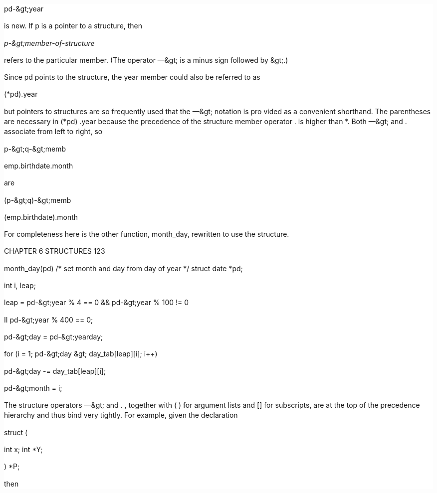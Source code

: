 pd-\&gt;year

is new. If p is a pointer to a structure, then

_p-\&gt;member-of-structure_

refers to the particular member. (The operator —\&gt; is a minus sign followed
by \&gt;.)

Since pd points to the structure, the year member could also be
referred to as

(\*pd).year

but pointers to structures are so frequently used that the —\&gt; notation is pro­
vided as a convenient shorthand. The parentheses are necessary in
(\*pd) .year because the precedence of the structure member operator . is
higher than \*. Both —\&gt; and . associate from left to right, so

p-\&gt;q-\&gt;memb

emp.birthdate.month

are

(p-\&gt;q)-\&gt;memb

(emp.birthdate).month

For completeness here is the other function, month\_day, rewritten to
use the structure.

CHAPTER 6 STRUCTURES 123

month\_day(pd) /\* set month and day from day of year \*/
struct date \*pd;

int i, leap;

leap = pd-\&gt;year % 4 == 0 &amp;&amp; pd-\&gt;year % 100 != 0

II pd-\&gt;year % 400 == 0;

pd-\&gt;day = pd-\&gt;yearday;

for (i = 1; pd-\&gt;day \&gt; day\_tab[leap][i]; i++)

pd-\&gt;day -= day\_tab[leap][i];

pd-\&gt;month = i;

The structure operators —\&gt; and . , together with ( ) for argument lists
and [] for subscripts, are at the top of the precedence hierarchy and thus
bind very tightly. For example, given the declaration

struct (

int x;
int \*Y;

) \*P;

then
